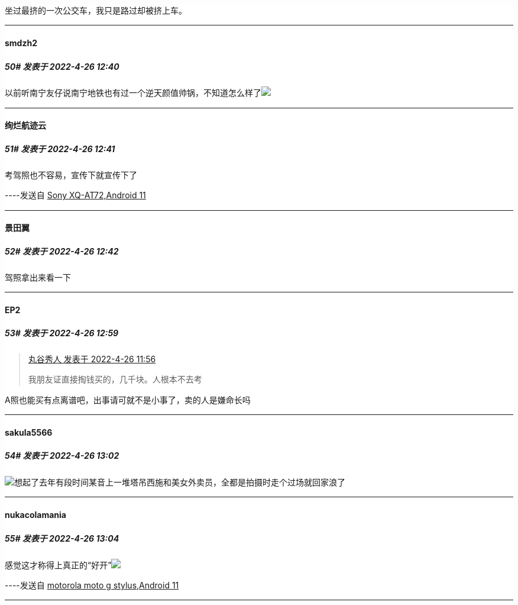 坐过最挤的一次公交车，我只是路过却被挤上车。

*****

####  smdzh2  
##### 50#       发表于 2022-4-26 12:40

以前听南宁友仔说南宁地铁也有过一个逆天颜值帅锅，不知道怎么样了<img src="https://static.saraba1st.com/image/smiley/face2017/067.png" referrerpolicy="no-referrer">

*****

####  绚烂航迹云  
##### 51#       发表于 2022-4-26 12:41

考驾照也不容易，宣传下就宣传下了

----发送自 [Sony XQ-AT72,Android 11](http://stage1.5j4m.com/?1.37)

*****

####  景田翼  
##### 52#       发表于 2022-4-26 12:42

驾照拿出来看一下

*****

####  EP2  
##### 53#       发表于 2022-4-26 12:59

<blockquote><a href="httphttps://bbs.saraba1st.com/2b/forum.php?mod=redirect&amp;goto=findpost&amp;pid=55591215&amp;ptid=2066421" target="_blank">丸谷秀人 发表于 2022-4-26 11:56</a>

我朋友证直接掏钱买的，几千块。人根本不去考</blockquote>
A照也能买有点离谱吧，出事请可就不是小事了，卖的人是嫌命长吗

*****

####  sakula5566  
##### 54#       发表于 2022-4-26 13:02

<img src="https://static.saraba1st.com/image/smiley/face2017/067.png" referrerpolicy="no-referrer">想起了去年有段时间某音上一堆塔吊西施和美女外卖员，全都是拍摄时走个过场就回家浪了

*****

####  nukacolamania  
##### 55#       发表于 2022-4-26 13:04

感觉这才称得上真正的“好开”<img src="https://static.saraba1st.com/image/smiley/face2017/072.png" referrerpolicy="no-referrer">

----发送自 [motorola moto g stylus,Android 11](http://stage1.5j4m.com/?1.37)

*****
